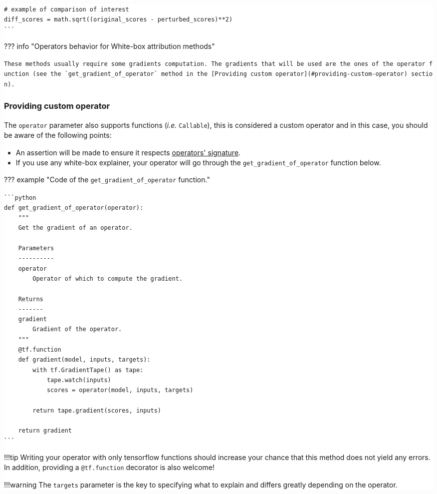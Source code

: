     # example of comparison of interest
    diff_scores = math.sqrt((original_scores - perturbed_scores)**2)
    ```

??? info "Operators behavior for White-box attribution methods"

    These methods usually require some gradients computation. The gradients that will be used are the ones of the operator function (see the `get_gradient_of_operator` method in the [Providing custom operator](#providing-custom-operator) section).



### Providing custom operator ###

The `operator` parameter also supports functions (*i.e.* `Callable`), this is considered a custom operator and in this case, you should be aware of the following points:

- An assertion will be made to ensure it respects [operators' signature](#operators-signature).
- If you use any white-box explainer, your operator will go through the `get_gradient_of_operator` function below.

??? example "Code of the `get_gradient_of_operator` function."

    ```python
    def get_gradient_of_operator(operator):
        """
        Get the gradient of an operator.

        Parameters
        ----------
        operator
            Operator of which to compute the gradient.

        Returns
        -------
        gradient
            Gradient of the operator.
        """
        @tf.function
        def gradient(model, inputs, targets):
            with tf.GradientTape() as tape:
                tape.watch(inputs)
                scores = operator(model, inputs, targets)

            return tape.gradient(scores, inputs)

        return gradient
    ```

!!!tip
    Writing your operator with only tensorflow functions should increase your chance that this method does not yield any errors. In addition, providing a `@tf.function` decorator is also welcome!

!!!warning
    The `targets` parameter is the key to specifying what to explain and differs greatly depending on the operator. 

